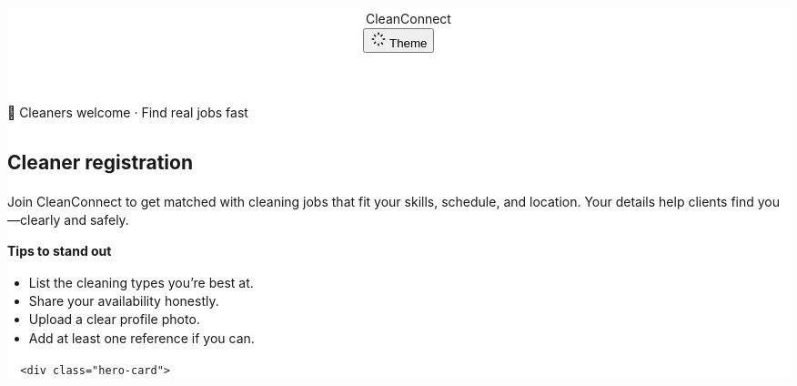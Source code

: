   <header class="site-header" role="banner">
    <div class="brand" aria-label="CleanConnect">
      <span class="mark" aria-hidden="true">
        <svg width="18" height="18" viewBox="0 0 24 24" fill="none" aria-hidden="true">
          <path d="M6 14c0 3 2.5 5 6 5s6-2 6-5" stroke="white" stroke-width="2" stroke-linecap="round"/>
          <path d="M5 10c0 2 2 4 7 4s7-2 7-4c0-3-3-6-7-6S5 7 5 10Z" stroke="white" stroke-width="2"/>
        </svg>
      </span>
      <span class="brand-text">CleanConnect</span>
    </div>
    <button id="themeToggle" class="theme-toggle" aria-pressed="false" aria-label="Toggle color theme">
      <svg width="18" height="18" viewBox="0 0 24 24" fill="none" aria-hidden="true">
        <path d="M12 3v2m0 14v2m9-9h-2M5 12H3m14.95 6.95-1.41-1.41M7.46 7.46 6.05 6.05m11.31 0-1.41 1.41M7.46 16.54 6.05 17.95" stroke="currentColor" stroke-width="2" stroke-linecap="round"/>
      </svg>
      <span class="toggle-label">Theme</span>
    </button>
  </header>

  <main id="main" tabindex="-1">
    <section class="hero" aria-labelledby="form-title">
      <div class="hero-card">
        <p class="badge" aria-live="polite">
          🧼 Cleaners welcome · Find real jobs fast
        </p>
        <h1 id="form-title">Cleaner registration</h1>
        <p id="form-desc" class="lead">
          Join CleanConnect to get matched with cleaning jobs that fit your skills, schedule, and location. Your details help clients find you—clearly and safely.
        </p>
      </div>
      <div class="hero-card" role="note" aria-label="Application tips">
        <strong>Tips to stand out</strong>
        <ul>
          <li>List the cleaning types you’re best at.</li>
          <li>Share your availability honestly.</li>
          <li>Upload a clear profile photo.</li>
          <li>Add at least one reference if you can.</li>
        </ul>
      </div>

      <div class="hero-card">